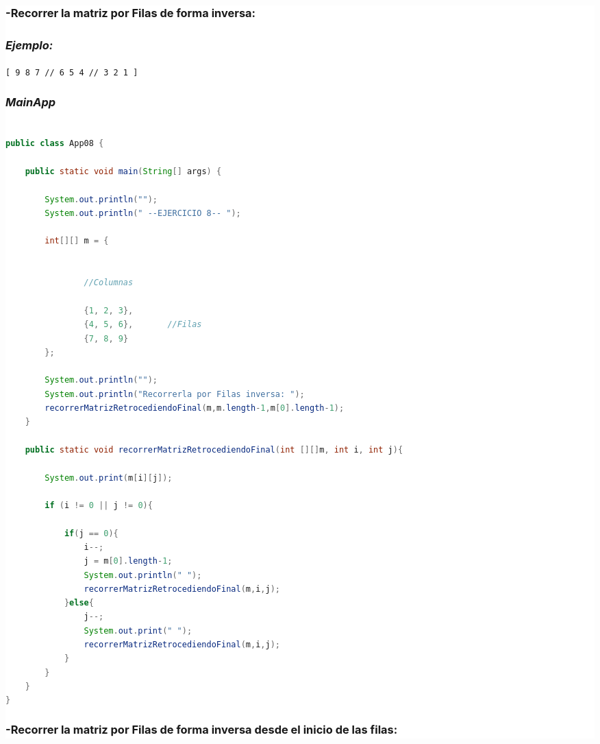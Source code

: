 ### -Recorrer la matriz por Filas de forma inversa:

### _Ejemplo:_

    [ 9 8 7 // 6 5 4 // 3 2 1 ]

### _MainApp_

````java 

public class App08 {

    public static void main(String[] args) {

        System.out.println("");
        System.out.println(" --EJERCICIO 8-- ");

        int[][] m = {


                //Columnas

                {1, 2, 3},
                {4, 5, 6},       //Filas
                {7, 8, 9}
        };

        System.out.println("");
        System.out.println("Recorrerla por Filas inversa: ");
        recorrerMatrizRetrocediendoFinal(m,m.length-1,m[0].length-1);
    }

    public static void recorrerMatrizRetrocediendoFinal(int [][]m, int i, int j){

        System.out.print(m[i][j]);

        if (i != 0 || j != 0){

            if(j == 0){
                i--;
                j = m[0].length-1;
                System.out.println(" ");
                recorrerMatrizRetrocediendoFinal(m,i,j);
            }else{
                j--;
                System.out.print(" ");
                recorrerMatrizRetrocediendoFinal(m,i,j);
            }
        }
    }
}
````
### -Recorrer la matriz por Filas de forma inversa desde el inicio de las filas:
